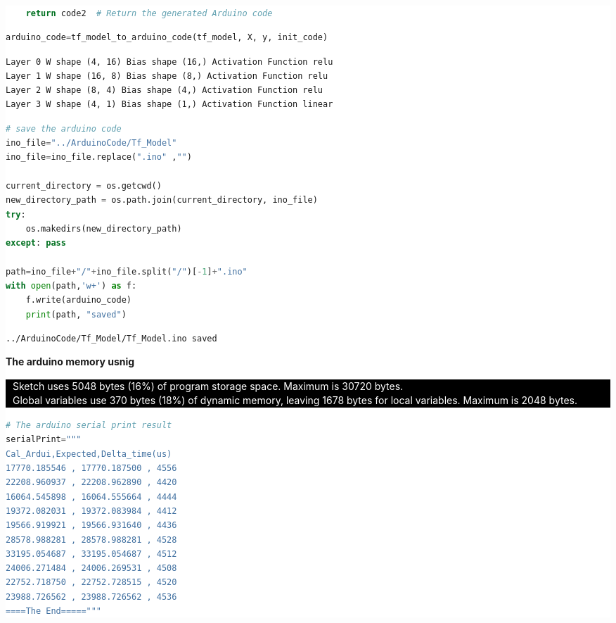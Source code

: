 ```python
    return code2  # Return the generated Arduino code

```


```python
arduino_code=tf_model_to_arduino_code(tf_model, X, y, init_code)
```

    Layer 0 W shape (4, 16) Bias shape (16,) Activation Function relu
    Layer 1 W shape (16, 8) Bias shape (8,) Activation Function relu
    Layer 2 W shape (8, 4) Bias shape (4,) Activation Function relu
    Layer 3 W shape (4, 1) Bias shape (1,) Activation Function linear
    


```python
# save the arduino code 
ino_file="../ArduinoCode/Tf_Model"
ino_file=ino_file.replace(".ino" ,"")

current_directory = os.getcwd()
new_directory_path = os.path.join(current_directory, ino_file)
try:
    os.makedirs(new_directory_path)
except: pass

path=ino_file+"/"+ino_file.split("/")[-1]+".ino"
with open(path,'w+') as f:
    f.write(arduino_code)
    print(path, "saved")
```

    ../ArduinoCode/Tf_Model/Tf_Model.ino saved
    

<b>The arduino memory usnig</b>
<div style="background-color:black; color:white; padding-left:10px;">
Sketch uses 5048 bytes (16%) of program storage space. Maximum is 30720 bytes.<br>
Global variables use 370 bytes (18%) of dynamic memory, leaving 1678 bytes for local variables. Maximum is 2048 bytes.
</div>


```python
# The arduino serial print result
serialPrint="""
Cal_Ardui,Expected,Delta_time(us)
17770.185546 , 17770.187500 , 4556
22208.960937 , 22208.962890 , 4420
16064.545898 , 16064.555664 , 4444
19372.082031 , 19372.083984 , 4412
19566.919921 , 19566.931640 , 4436
28578.988281 , 28578.988281 , 4528
33195.054687 , 33195.054687 , 4512
24006.271484 , 24006.269531 , 4508
22752.718750 , 22752.728515 , 4520
23988.726562 , 23988.726562 , 4536
====The End====="""
```
